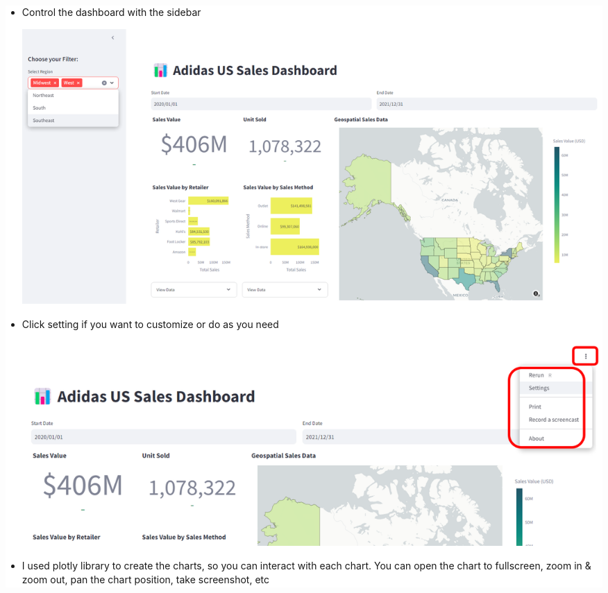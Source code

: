 * Control the dashboard with the sidebar
  <div align="center">
    <img src="/assets/020.png" alt="Logo" width="1000">
  </div>
  
* Click setting if you want to customize or do as you need
  <div align="center">
    <img src="/assets/021.png" alt="Logo" width="1000">
  </div>

* I used plotly library to create the charts, so you can interact with each chart. You can open the chart to fullscreen, zoom in & zoom out, pan the chart position, take screenshot, etc
  <div align="center">